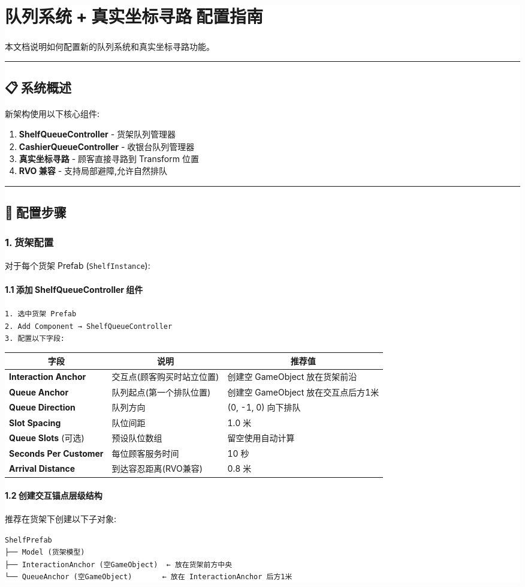 # 队列系统 + 真实坐标寻路 配置指南

本文档说明如何配置新的队列系统和真实坐标寻路功能。

---

## 📋 系统概述

新架构使用以下核心组件:

1. **ShelfQueueController** - 货架队列管理器
2. **CashierQueueController** - 收银台队列管理器
3. **真实坐标寻路** - 顾客直接寻路到 Transform 位置
4. **RVO 兼容** - 支持局部避障,允许自然排队

---

## 🔧 配置步骤

### 1. 货架配置

对于每个货架 Prefab (`ShelfInstance`):

#### 1.1 添加 ShelfQueueController 组件

```
1. 选中货架 Prefab
2. Add Component → ShelfQueueController
3. 配置以下字段:
```

| 字段 | 说明 | 推荐值 |
|------|------|--------|
| **Interaction Anchor** | 交互点(顾客购买时站立位置) | 创建空 GameObject 放在货架前沿 |
| **Queue Anchor** | 队列起点(第一个排队位置) | 创建空 GameObject 放在交互点后方1米 |
| **Queue Direction** | 队列方向 | (0, -1, 0) 向下排队 |
| **Slot Spacing** | 队位间距 | 1.0 米 |
| **Queue Slots** (可选) | 预设队位数组 | 留空使用自动计算 |
| **Seconds Per Customer** | 每位顾客服务时间 | 10 秒 |
| **Arrival Distance** | 到达容忍距离(RVO兼容) | 0.8 米 |

#### 1.2 创建交互锚点层级结构

推荐在货架下创建以下子对象:

```
ShelfPrefab
├── Model (货架模型)
├── InteractionAnchor (空GameObject)  ← 放在货架前方中央
└── QueueAnchor (空GameObject)       ← 放在 InteractionAnchor 后方1米
```
